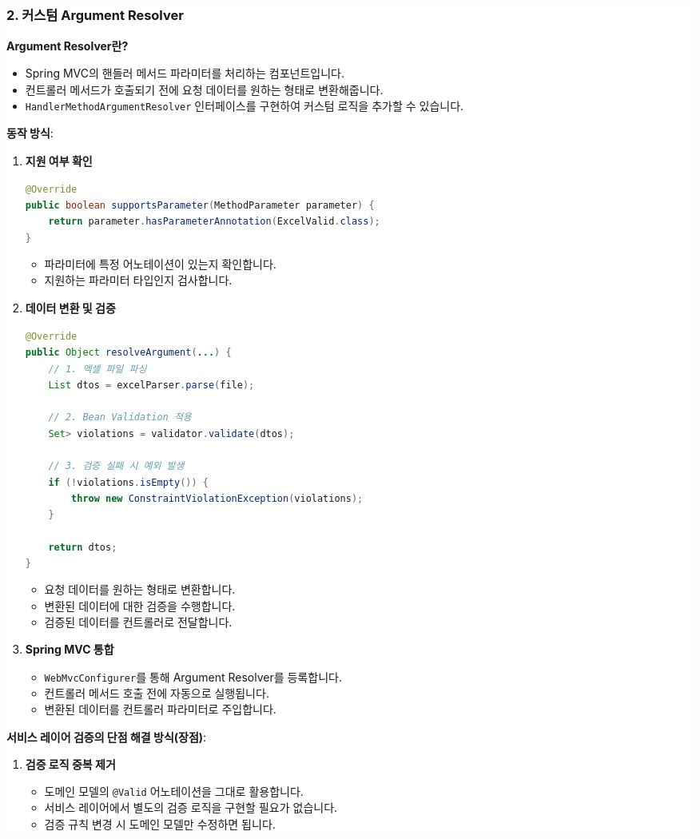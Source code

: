 ### 2. 커스텀 Argument Resolver

**Argument Resolver란?**

- Spring MVC의 핸들러 메서드 파라미터를 처리하는 컴포넌트입니다.
- 컨트롤러 메서드가 호출되기 전에 요청 데이터를 원하는 형태로 변환해줍니다.
- `HandlerMethodArgumentResolver` 인터페이스를 구현하여 커스텀 로직을 추가할 수 있습니다.

**동작 방식**:

1. **지원 여부 확인**

   ```java
   @Override
   public boolean supportsParameter(MethodParameter parameter) {
       return parameter.hasParameterAnnotation(ExcelValid.class);
   }
   ```

   - 파라미터에 특정 어노테이션이 있는지 확인합니다.
   - 지원하는 파라미터 타입인지 검사합니다.

2. **데이터 변환 및 검증**

   ```java
   @Override
   public Object resolveArgument(...) {
       // 1. 엑셀 파일 파싱
       List dtos = excelParser.parse(file);

       // 2. Bean Validation 적용
       Set> violations = validator.validate(dtos);

       // 3. 검증 실패 시 예외 발생
       if (!violations.isEmpty()) {
           throw new ConstraintViolationException(violations);
       }

       return dtos;
   }
   ```

   - 요청 데이터를 원하는 형태로 변환합니다.
   - 변환된 데이터에 대한 검증을 수행합니다.
   - 검증된 데이터를 컨트롤러로 전달합니다.

3. **Spring MVC 통합**
   - `WebMvcConfigurer`를 통해 Argument Resolver를 등록합니다.
   - 컨트롤러 메서드 호출 전에 자동으로 실행됩니다.
   - 변환된 데이터를 컨트롤러 파라미터로 주입합니다.

**서비스 레이어 검증의 단점 해결 방식(장점)**:

1. **검증 로직 중복 제거**

   - 도메인 모델의 `@Valid` 어노테이션을 그대로 활용합니다.
   - 서비스 레이어에서 별도의 검증 로직을 구현할 필요가 없습니다.
   - 검증 규칙 변경 시 도메인 모델만 수정하면 됩니다.
